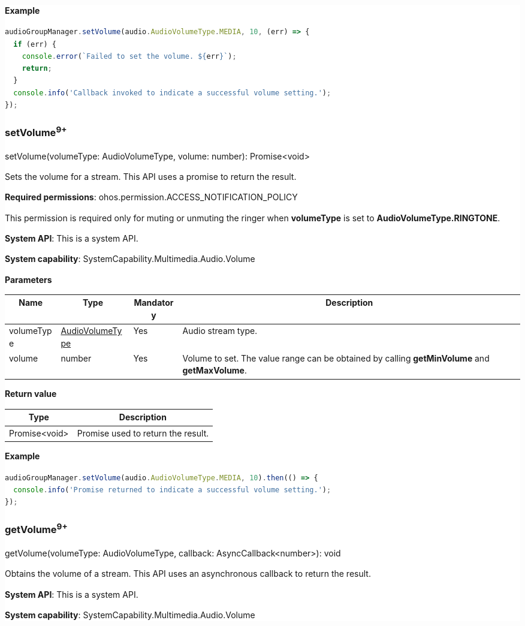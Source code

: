 **Example**

```js
audioGroupManager.setVolume(audio.AudioVolumeType.MEDIA, 10, (err) => {
  if (err) {
    console.error(`Failed to set the volume. ${err}`);
    return;
  }
  console.info('Callback invoked to indicate a successful volume setting.');
});
```

### setVolume<sup>9+</sup>

setVolume(volumeType: AudioVolumeType, volume: number): Promise&lt;void&gt;

Sets the volume for a stream. This API uses a promise to return the result.

**Required permissions**: ohos.permission.ACCESS_NOTIFICATION_POLICY

This permission is required only for muting or unmuting the ringer when **volumeType** is set to **AudioVolumeType.RINGTONE**.

**System API**: This is a system API.

**System capability**: SystemCapability.Multimedia.Audio.Volume

**Parameters**

| Name    | Type                               | Mandatory| Description                                                    |
| ---------- | ----------------------------------- | ---- | -------------------------------------------------------- |
| volumeType | [AudioVolumeType](#audiovolumetype) | Yes  | Audio stream type.                                            |
| volume     | number                              | Yes  | Volume to set. The value range can be obtained by calling **getMinVolume** and **getMaxVolume**.|

**Return value**

| Type               | Description                         |
| ------------------- | ----------------------------- |
| Promise&lt;void&gt; | Promise used to return the result.|

**Example**

```js
audioGroupManager.setVolume(audio.AudioVolumeType.MEDIA, 10).then(() => {
  console.info('Promise returned to indicate a successful volume setting.');
});
```

### getVolume<sup>9+</sup>

getVolume(volumeType: AudioVolumeType, callback: AsyncCallback&lt;number&gt;): void

Obtains the volume of a stream. This API uses an asynchronous callback to return the result.

**System API**: This is a system API.

**System capability**: SystemCapability.Multimedia.Audio.Volume
